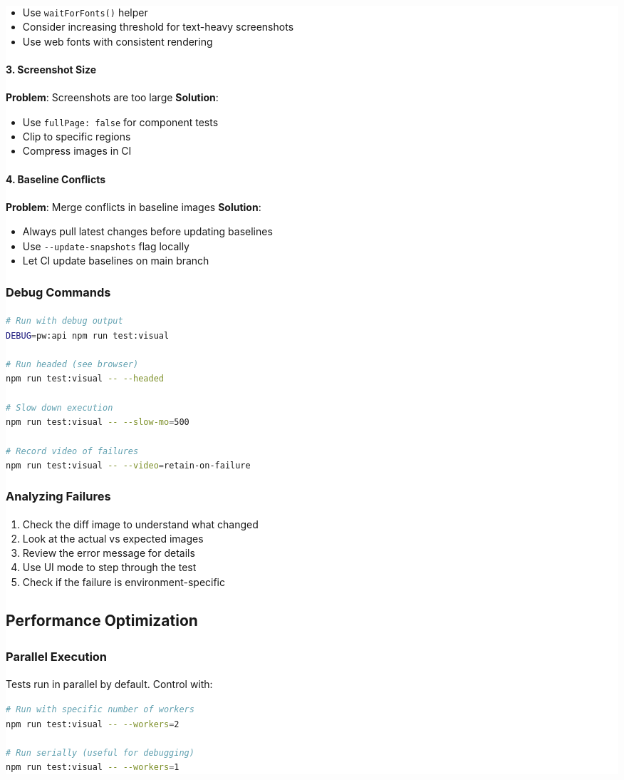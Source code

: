 - Use `waitForFonts()` helper
- Consider increasing threshold for text-heavy screenshots
- Use web fonts with consistent rendering

#### 3. Screenshot Size

**Problem**: Screenshots are too large
**Solution**:

- Use `fullPage: false` for component tests
- Clip to specific regions
- Compress images in CI

#### 4. Baseline Conflicts

**Problem**: Merge conflicts in baseline images
**Solution**:

- Always pull latest changes before updating baselines
- Use `--update-snapshots` flag locally
- Let CI update baselines on main branch

### Debug Commands

```bash
# Run with debug output
DEBUG=pw:api npm run test:visual

# Run headed (see browser)
npm run test:visual -- --headed

# Slow down execution
npm run test:visual -- --slow-mo=500

# Record video of failures
npm run test:visual -- --video=retain-on-failure
```

### Analyzing Failures

1. Check the diff image to understand what changed
2. Look at the actual vs expected images
3. Review the error message for details
4. Use UI mode to step through the test
5. Check if the failure is environment-specific

## Performance Optimization

### Parallel Execution

Tests run in parallel by default. Control with:

```bash
# Run with specific number of workers
npm run test:visual -- --workers=2

# Run serially (useful for debugging)
npm run test:visual -- --workers=1
```
